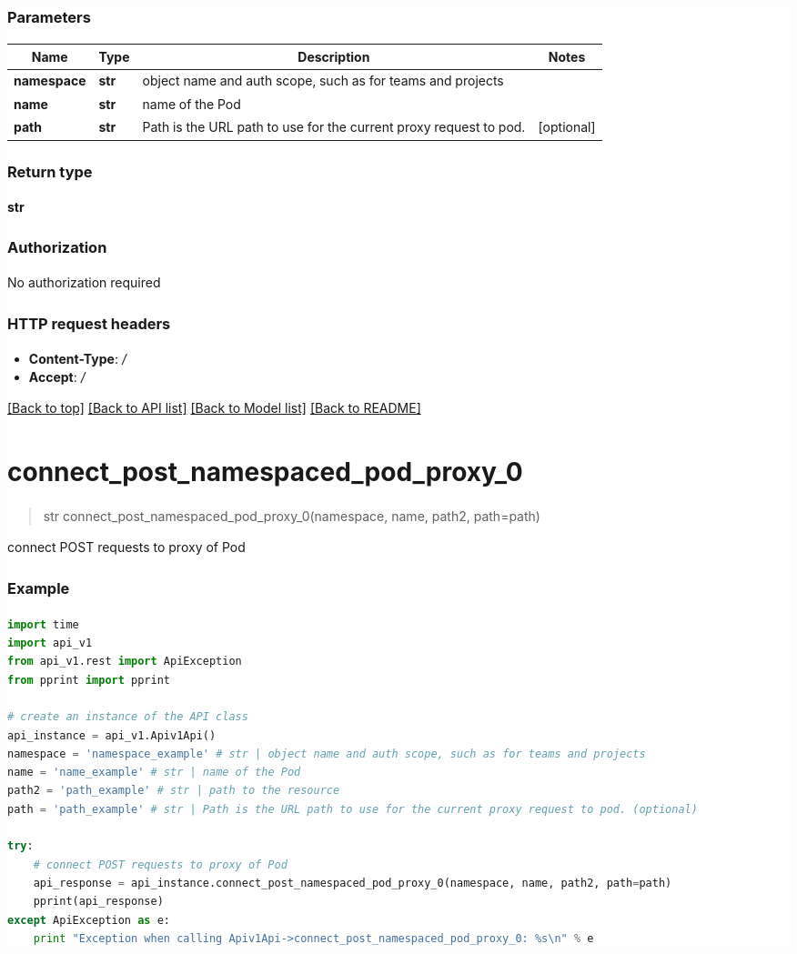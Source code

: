 ### Parameters

Name | Type | Description  | Notes
------------- | ------------- | ------------- | -------------
 **namespace** | **str**| object name and auth scope, such as for teams and projects | 
 **name** | **str**| name of the Pod | 
 **path** | **str**| Path is the URL path to use for the current proxy request to pod. | [optional] 

### Return type

**str**

### Authorization

No authorization required

### HTTP request headers

 - **Content-Type**: */*
 - **Accept**: */*

[[Back to top]](#) [[Back to API list]](../README.md#documentation-for-api-endpoints) [[Back to Model list]](../README.md#documentation-for-models) [[Back to README]](../README.md)

# **connect_post_namespaced_pod_proxy_0**
> str connect_post_namespaced_pod_proxy_0(namespace, name, path2, path=path)

connect POST requests to proxy of Pod

### Example 
```python
import time
import api_v1
from api_v1.rest import ApiException
from pprint import pprint

# create an instance of the API class
api_instance = api_v1.Apiv1Api()
namespace = 'namespace_example' # str | object name and auth scope, such as for teams and projects
name = 'name_example' # str | name of the Pod
path2 = 'path_example' # str | path to the resource
path = 'path_example' # str | Path is the URL path to use for the current proxy request to pod. (optional)

try: 
    # connect POST requests to proxy of Pod
    api_response = api_instance.connect_post_namespaced_pod_proxy_0(namespace, name, path2, path=path)
    pprint(api_response)
except ApiException as e:
    print "Exception when calling Apiv1Api->connect_post_namespaced_pod_proxy_0: %s\n" % e
```
